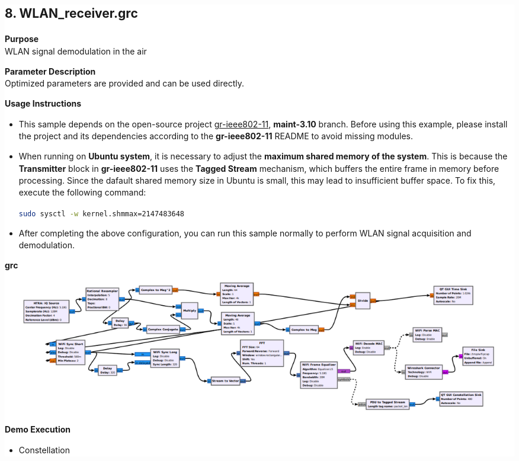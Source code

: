 
## 8. WLAN_receiver.grc

**Purpose**  
WLAN signal demodulation in the air

**Parameter Description**  
Optimized parameters are provided and can be used directly.  

**Usage Instructions**  
- This sample depends on the open-source project [gr-ieee802-11](https://github.com/bastibl/gr-ieee802-11), **maint-3.10** branch.
  Before using this example, please install the project and its dependencies according to the **gr-ieee802-11** README to avoid missing modules.

- When running on **Ubuntu system**, it is necessary to adjust the **maximum shared memory of the system**. 
  This is because the **Transmitter** block in **gr-ieee802-11** uses the **Tagged Stream** mechanism, which buffers the entire frame in memory before processing. 
  Since the dafault shared memory size in Ubuntu is small, this may lead to insufficient buffer space.
  To fix this, execute the following command:

  ```bash
  sudo sysctl -w kernel.shmmax=2147483648
  ```

- After completing the above configuration, you can run this sample normally to perform WLAN signal acquisition and demodulation.

**grc**
<p align="center">
  <a href="photos/WLAN_demod.png" title="WLAN_demod Flowgraph">
    <img src="photos/WLAN_demod.png" alt="WLAN_demod Flowgraph" width="800">
  </a>
</p>

**Demo Execution**
- Constellation
<p align="center">
  <a href="photos/WLAN_demodresult1.png" title="WLAN_demodresult1 Flowgraph">
